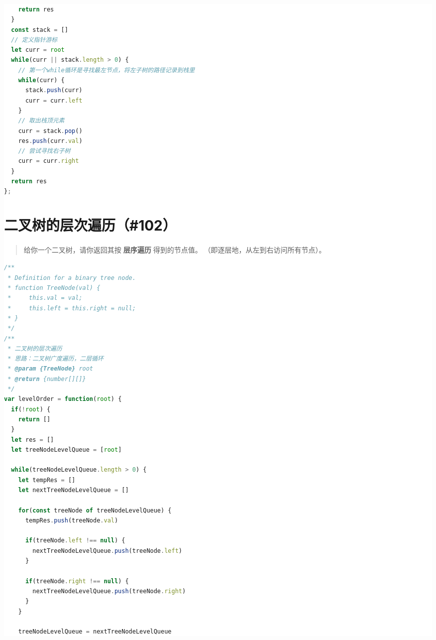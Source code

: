   ```javascript
      return res
    }
    const stack = []
    // 定义指针游标
    let curr = root
    while(curr || stack.length > 0) {
      // 第一个while循环是寻找最左节点，将左子树的路径记录到栈里
      while(curr) {
        stack.push(curr)
        curr = curr.left
      }
      // 取出栈顶元素
      curr = stack.pop()
      res.push(curr.val)
      // 尝试寻找右子树
      curr = curr.right
    }
    return res
  };
  ```
  
  # 二叉树的层次遍历（#102）
  
  > 给你一个二叉树，请你返回其按 **层序遍历** 得到的节点值。 （即逐层地，从左到右访问所有节点）。
  
  ```javascript
  /**
   * Definition for a binary tree node.
   * function TreeNode(val) {
   *     this.val = val;
   *     this.left = this.right = null;
   * }
   */
  /**
   * 二叉树的层次遍历
   * 思路：二叉树广度遍历，二层循环
   * @param {TreeNode} root
   * @return {number[][]}
   */
  var levelOrder = function(root) {
    if(!root) {
      return []
    }
    let res = []
    let treeNodeLevelQueue = [root]
    
    while(treeNodeLevelQueue.length > 0) {
      let tempRes = []
      let nextTreeNodeLevelQueue = []
      
      for(const treeNode of treeNodeLevelQueue) {
        tempRes.push(treeNode.val)
        
        if(treeNode.left !== null) {
          nextTreeNodeLevelQueue.push(treeNode.left)
        }
        
        if(treeNode.right !== null) {
          nextTreeNodeLevelQueue.push(treeNode.right)
        }
      }
      
      treeNodeLevelQueue = nextTreeNodeLevelQueue
  ```
